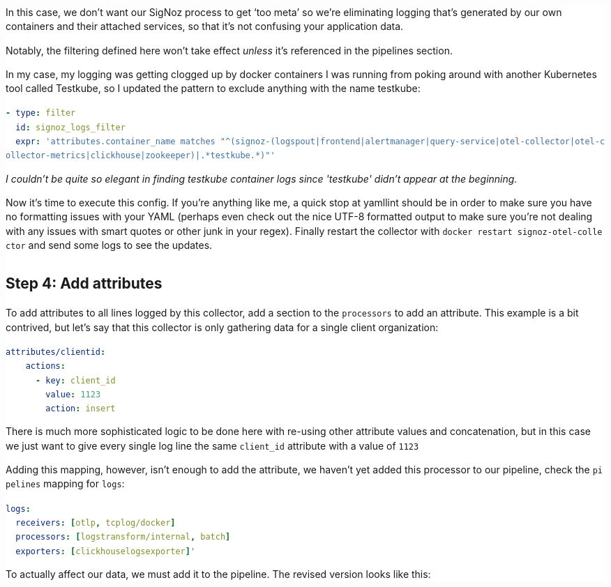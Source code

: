 In this case, we don’t want our SigNoz process to get ‘too meta’ so we’re eliminating logging that’s generated by our own containers and their attached services, so that it’s not confusing your application data.

Notably, the filtering defined here won’t take effect *unless* it’s referenced in the pipelines section. 

In my case, my logging was getting clogged up by docker containers I was running from poking around with another Kubernetes tool called Testkube, so I updated the pattern to exclude anything with the name testkube:

```yaml
- type: filter
  id: signoz_logs_filter
  expr: 'attributes.container_name matches "^(signoz-(logspout|frontend|alertmanager|query-service|otel-collector|otel-collector-metrics|clickhouse|zookeeper)|.*testkube.*)"'
```

*I couldn’t be quite so elegant in finding testkube container logs since 'testkube' didn’t appear at the beginning.*

Now it’s time to execute this config. If you’re anything like me, a quick stop at yamllint should be in order to make sure you have no formatting issues with your YAML (perhaps even check out the nice UTF-8 formatted output to make sure you’re not dealing with any issues with smart quotes or other junk in your regex). Finally restart the collector with `docker restart signoz-otel-collector` and send some logs to see the updates.

## Step 4: Add attributes

To add attributes to all lines logged by this collector, add a section to the `processors` to add an attribute. This example is a bit contrived, but let’s say that this collector is only gathering data for a single client organization:

```yaml
attributes/clientid:
    actions:
      - key: client_id
        value: 1123
        action: insert
```

There is much more sophisticated logic to be done here with re-using other attribute values and concatenation, but in this case we just want to give every single log line the same `client_id` attribute with a value of `1123`

Adding this mapping, however, isn’t enough to add the attribute, we haven’t yet added this processor to our pipeline, check the `pipelines` mapping for `logs`:

```yaml
logs:
  receivers: [otlp, tcplog/docker]
  processors: [logstransform/internal, batch]
  exporters: [clickhouselogsexporter]'
```

To actually affect our data, we must add it to the pipeline. The revised version looks like this: 

